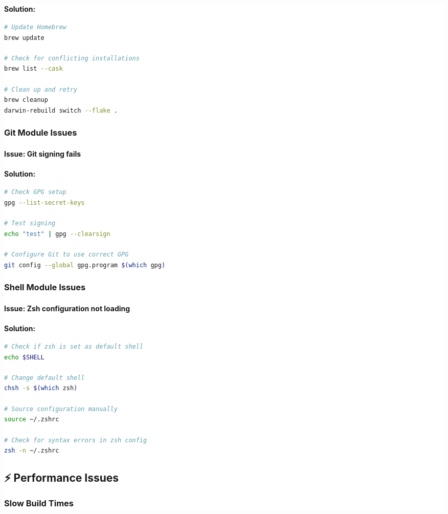 **Solution:**
```bash
# Update Homebrew
brew update

# Check for conflicting installations
brew list --cask

# Clean up and retry
brew cleanup
darwin-rebuild switch --flake .
```

### Git Module Issues

#### Issue: Git signing fails

**Solution:**
```bash
# Check GPG setup
gpg --list-secret-keys

# Test signing
echo "test" | gpg --clearsign

# Configure Git to use correct GPG
git config --global gpg.program $(which gpg)
```

### Shell Module Issues

#### Issue: Zsh configuration not loading

**Solution:**
```bash
# Check if zsh is set as default shell
echo $SHELL

# Change default shell
chsh -s $(which zsh)

# Source configuration manually
source ~/.zshrc

# Check for syntax errors in zsh config
zsh -n ~/.zshrc
```

## ⚡ Performance Issues

### Slow Build Times
